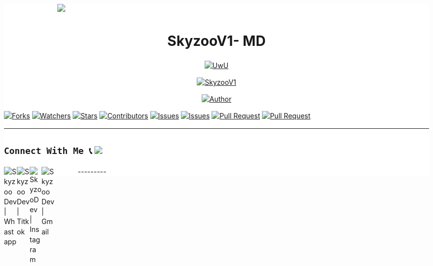 
<p align="center">
<img src="https://github.com/SkyzooDev.png?size=500" width="75%" style="margin-left: auto;margin-right: auto;display: block;">


</p>
<h1 align="center">SkyzooV1- MD</h1>
<p align="center">
  <a href="https://github.com/SkyzooDev"><img src="http://readme-typing-svg.herokuapp.com?color=FFFFFF&center=true&vCenter=true&multiline=false&lines=SkyzooV1+SkyzooDev+BOT+Multi+Device;Base+ori+by+BochilGaming;Recode+By+SkyzooDev;Give+star+and+forks+this+Repo+:D;Follow+My+Github" alt="UwU">
</p>

<p align="center">
 <a href="#"><img title="SkyzooV1" src="https://img.shields.io/badge/SkyzooV1-green?colorA=%23ff0000&colorB=%23017e40&style=for-the-badge"></a>
</p>
<p align="center">
<a href=""><img title="Author" src="https://img.shields.io/badge/AUTHOR-SkyzooDev-blue.svg?style=for-the-badge&logo=github"></a>
</p>
<a href="https://github.com/SkyzooDev/SkyzooV1/network/members"><img title="Forks" src="https://img.shields.io/github/forks/SkyzooDev/SkyzooV1?label=Forks&color=blue&style=flat-square"></a>
<a href="https://github.com/SkyzooDev/SkyzooV1/lwatchers"><img title="Watchers" src="https://img.shields.io/github/watchers/SkyzooDev/SkyzooV1?label=Watchers&color=green&style=flat-square"></a>
<a href="https://github.com/SkyzooDev/SkyzooV1/stargazers"><img title="Stars" src="https://img.shields.io/github/stars/SkyzooDev/SkyzooV1?label=Stars&color=yellow&style=flat-square"></a>
<a href="https://github.com/SkyzooDev/SkyzooV1/graphs/contributors"><img title="Contributors" src="https://img.shields.io/github/contributors/SkyzooDev/SkyzooV1?label=Contributors&color=blue&style=flat-square"></a>
<a href="https://github.com/SkyzooDev/SkyzooV1/issues"><img title="Issues" src="https://img.shields.io/github/issues/SkyzooDev/SkyzooV1?label=Issues&color=success&style=flat-square"></a>
<a href="https://github.com/SkyzooDev/SkyzooV1/issues?q=is%3Aissue+is%3Aclosed"><img title="Issues" src="https://img.shields.io/github/issues-closed/SkyzooDev/SkyzooV1?label=Issues&color=red&style=flat-square"></a>
<a href="https://github.com/SkyzooDev/SkyzooV1/pulls"><img title="Pull Request" src="https://img.shields.io/github/issues-pr/SkyzooDev/SkyzooV1?label=PullRequest&color=success&style=flat-square"></a>
<a href="https://github.com/SkyzooDev/SkyzooV1/pulls?q=is%3Apr+is%3Aclosed"><img title="Pull Request" src="https://img.shields.io/github/issues-pr-closed/SkyzooDev/SkyzooV1?label=PullRequest&color=red&style=flat-square"></a>

---------
## ```Connect With Me 📞``` <img src="https://github.com/siegrin/siegrin/blob/main/Assets/Handshake.gif" height="32px">
  <a href="https://wa.me/628832154376">
    <img align="left" alt="SkyzooDev | Whastapp" width="26px" src="https://github.com/siegrin/siegrin/blob/main/Assets/Whatsapp.svg" />
  </a> &nbsp;&nbsp;
  <a href="https://tiktok.com/@upload_file">
    <img align="left" alt="SkyzooDev | Titkok" width="26px" src="https://github.com/siegrin/siegrin/blob/main/Assets/Tiktok.svg" />
  </a> &nbsp;&nbsp;
  <a href="https://instagram.com/abityru24">
    <img align="left" alt="SkyzooDev | Instagram" width="24px" src="https://github.com/siegrin/siegrin/blob/main/Assets/Instagram.svg" />
  </a> &nbsp;&nbsp;
  <a href="mailto:abiputrapratama34@gmail.com">
    <img align="left" alt="SkyzooDev | Gmail" width="26px" src="https://github.com/siegrin/siegrin/blob/main/Assets/Gmail.svg" />
  </a> &nbsp;&nbsp;
---------
